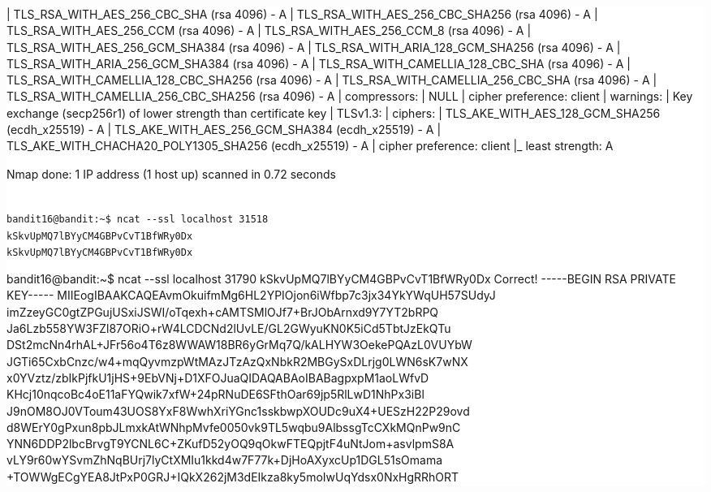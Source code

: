 |       TLS_RSA_WITH_AES_256_CBC_SHA (rsa 4096) - A
|       TLS_RSA_WITH_AES_256_CBC_SHA256 (rsa 4096) - A
|       TLS_RSA_WITH_AES_256_CCM (rsa 4096) - A
|       TLS_RSA_WITH_AES_256_CCM_8 (rsa 4096) - A
|       TLS_RSA_WITH_AES_256_GCM_SHA384 (rsa 4096) - A
|       TLS_RSA_WITH_ARIA_128_GCM_SHA256 (rsa 4096) - A
|       TLS_RSA_WITH_ARIA_256_GCM_SHA384 (rsa 4096) - A
|       TLS_RSA_WITH_CAMELLIA_128_CBC_SHA (rsa 4096) - A
|       TLS_RSA_WITH_CAMELLIA_128_CBC_SHA256 (rsa 4096) - A
|       TLS_RSA_WITH_CAMELLIA_256_CBC_SHA (rsa 4096) - A
|       TLS_RSA_WITH_CAMELLIA_256_CBC_SHA256 (rsa 4096) - A
|     compressors: 
|       NULL
|     cipher preference: client
|     warnings: 
|       Key exchange (secp256r1) of lower strength than certificate key
|   TLSv1.3: 
|     ciphers: 
|       TLS_AKE_WITH_AES_128_GCM_SHA256 (ecdh_x25519) - A
|       TLS_AKE_WITH_AES_256_GCM_SHA384 (ecdh_x25519) - A
|       TLS_AKE_WITH_CHACHA20_POLY1305_SHA256 (ecdh_x25519) - A
|     cipher preference: client
|_  least strength: A

Nmap done: 1 IP address (1 host up) scanned in 0.72 seconds
```

bandit16@bandit:~$ ncat --ssl localhost 31518
kSkvUpMQ7lBYyCM4GBPvCvT1BfWRy0Dx
kSkvUpMQ7lBYyCM4GBPvCvT1BfWRy0Dx

```
bandit16@bandit:~$ ncat --ssl localhost 31790
kSkvUpMQ7lBYyCM4GBPvCvT1BfWRy0Dx
Correct!
-----BEGIN RSA PRIVATE KEY-----
MIIEogIBAAKCAQEAvmOkuifmMg6HL2YPIOjon6iWfbp7c3jx34YkYWqUH57SUdyJ
imZzeyGC0gtZPGujUSxiJSWI/oTqexh+cAMTSMlOJf7+BrJObArnxd9Y7YT2bRPQ
Ja6Lzb558YW3FZl87ORiO+rW4LCDCNd2lUvLE/GL2GWyuKN0K5iCd5TbtJzEkQTu
DSt2mcNn4rhAL+JFr56o4T6z8WWAW18BR6yGrMq7Q/kALHYW3OekePQAzL0VUYbW
JGTi65CxbCnzc/w4+mqQyvmzpWtMAzJTzAzQxNbkR2MBGySxDLrjg0LWN6sK7wNX
x0YVztz/zbIkPjfkU1jHS+9EbVNj+D1XFOJuaQIDAQABAoIBABagpxpM1aoLWfvD
KHcj10nqcoBc4oE11aFYQwik7xfW+24pRNuDE6SFthOar69jp5RlLwD1NhPx3iBl
J9nOM8OJ0VToum43UOS8YxF8WwhXriYGnc1sskbwpXOUDc9uX4+UESzH22P29ovd
d8WErY0gPxun8pbJLmxkAtWNhpMvfe0050vk9TL5wqbu9AlbssgTcCXkMQnPw9nC
YNN6DDP2lbcBrvgT9YCNL6C+ZKufD52yOQ9qOkwFTEQpjtF4uNtJom+asvlpmS8A
vLY9r60wYSvmZhNqBUrj7lyCtXMIu1kkd4w7F77k+DjHoAXyxcUp1DGL51sOmama
+TOWWgECgYEA8JtPxP0GRJ+IQkX262jM3dEIkza8ky5moIwUqYdsx0NxHgRRhORT